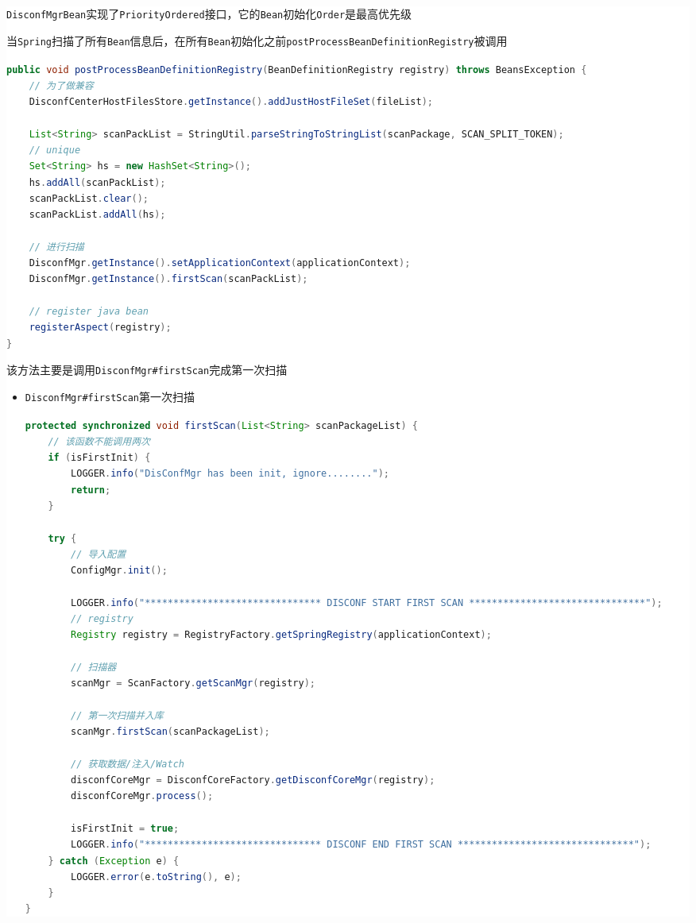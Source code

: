   `DisconfMgrBean`实现了`PriorityOrdered`接口，它的`Bean`初始化`Order`是最高优先级

  当`Spring`扫描了所有`Bean`信息后，在所有`Bean`初始化之前`postProcessBeanDefinitionRegistry`被调用

  ```java
  public void postProcessBeanDefinitionRegistry(BeanDefinitionRegistry registry) throws BeansException {
      // 为了做兼容
      DisconfCenterHostFilesStore.getInstance().addJustHostFileSet(fileList);
  
      List<String> scanPackList = StringUtil.parseStringToStringList(scanPackage, SCAN_SPLIT_TOKEN);
      // unique
      Set<String> hs = new HashSet<String>();
      hs.addAll(scanPackList);
      scanPackList.clear();
      scanPackList.addAll(hs);
  
      // 进行扫描
      DisconfMgr.getInstance().setApplicationContext(applicationContext);
      DisconfMgr.getInstance().firstScan(scanPackList);
  
      // register java bean
      registerAspect(registry);
  }
  ```

  该方法主要是调用`DisconfMgr#firstScan`完成第一次扫描

- `DisconfMgr#firstScan`第一次扫描

  ```java
  protected synchronized void firstScan(List<String> scanPackageList) {
      // 该函数不能调用两次
      if (isFirstInit) {
          LOGGER.info("DisConfMgr has been init, ignore........");
          return;
      }
  
      try {
          // 导入配置
          ConfigMgr.init();
  
          LOGGER.info("******************************* DISCONF START FIRST SCAN *******************************");
          // registry
          Registry registry = RegistryFactory.getSpringRegistry(applicationContext);
  
          // 扫描器
          scanMgr = ScanFactory.getScanMgr(registry);
  
          // 第一次扫描并入库
          scanMgr.firstScan(scanPackageList);
          
          // 获取数据/注入/Watch
          disconfCoreMgr = DisconfCoreFactory.getDisconfCoreMgr(registry);
          disconfCoreMgr.process();
  
          isFirstInit = true;
          LOGGER.info("******************************* DISCONF END FIRST SCAN *******************************");
      } catch (Exception e) {
          LOGGER.error(e.toString(), e);
      }
  }
  
  ```